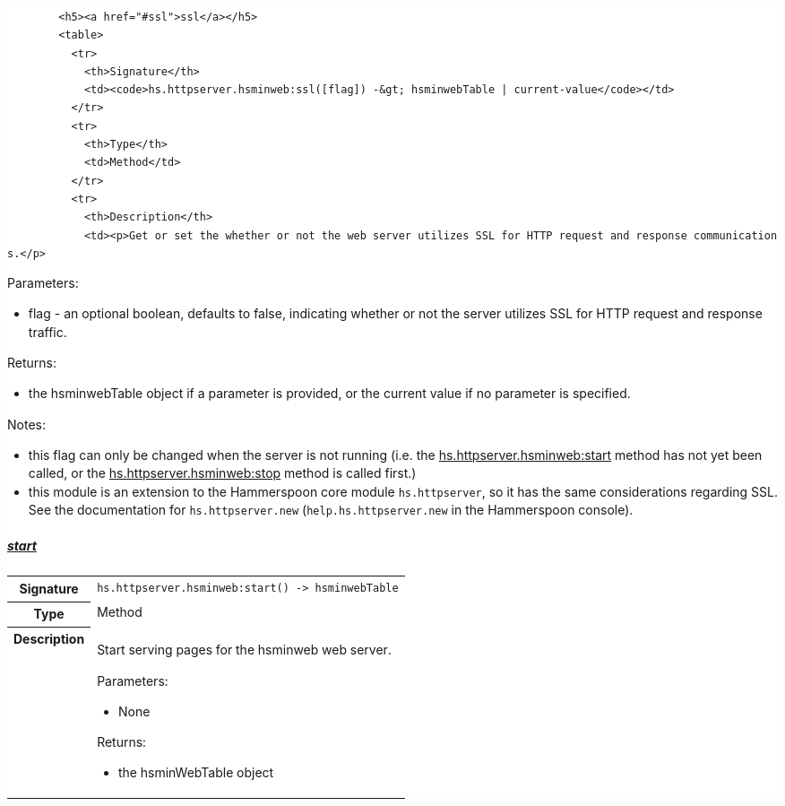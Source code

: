            <h5><a href="#ssl">ssl</a></h5>
            <table>
              <tr>
                <th>Signature</th>
                <td><code>hs.httpserver.hsminweb:ssl([flag]) -&gt; hsminwebTable | current-value</code></td>
              </tr>
              <tr>
                <th>Type</th>
                <td>Method</td>
              </tr>
              <tr>
                <th>Description</th>
                <td><p>Get or set the whether or not the web server utilizes SSL for HTTP request and response communications.</p>
<p>Parameters:</p>
<ul>
<li>flag - an optional boolean, defaults to false, indicating whether or not the server utilizes SSL for HTTP request and response traffic.</li>
</ul>
<p>Returns:</p>
<ul>
<li>the hsminwebTable object if a parameter is provided, or the current value if no parameter is specified.</li>
</ul>
<p>Notes:</p>
<ul>
<li>this flag can only be changed when the server is not running (i.e. the <a href="#start">hs.httpserver.hsminweb:start</a> method has not yet been called, or the <a href="#stop">hs.httpserver.hsminweb:stop</a> method is called first.)</li>
<li>this module is an extension to the Hammerspoon core module <code>hs.httpserver</code>, so it has the same considerations regarding SSL. See the documentation for <code>hs.httpserver.new</code> (<code>help.hs.httpserver.new</code> in the Hammerspoon console).</li>
</ul>
</td>
              </tr>
            </table>
          </section>
          <section id="start">
            <a name="//apple_ref/cpp/Method/start" class="dashAnchor"></a>
            <h5><a href="#start">start</a></h5>
            <table>
              <tr>
                <th>Signature</th>
                <td><code>hs.httpserver.hsminweb:start() -&gt; hsminwebTable</code></td>
              </tr>
              <tr>
                <th>Type</th>
                <td>Method</td>
              </tr>
              <tr>
                <th>Description</th>
                <td><p>Start serving pages for the hsminweb web server.</p>
<p>Parameters:</p>
<ul>
<li>None</li>
</ul>
<p>Returns:</p>
<ul>
<li>the hsminWebTable object</li>
</ul>
</td>
              </tr>
            </table>
          </section>